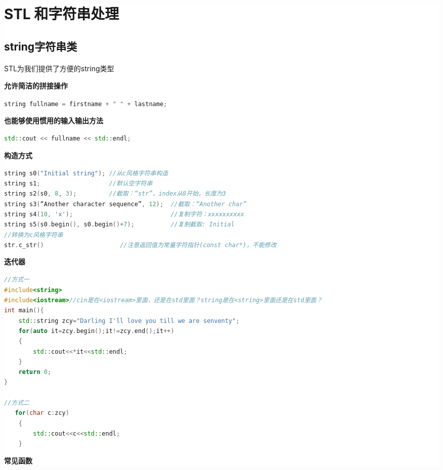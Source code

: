 # STL 和字符串处理

##  string字符串类

STL为我们提供了方便的string类型

**允许简洁的拼接操作**

```cpp
string fullname = firstname + " " + lastname;
```

**也能够使用惯用的输入输出方法**

```cpp
std::cout << fullname << std::endl;
```

**构造方式**

```cpp
string s0("Initial string"); //从c风格字符串构造
string s1;			 		 //默认空字符串
string s2(s0, 8, 3);		 //截取：“str”，index从8开始，长度为3
string s3(“Another character sequence”, 12);  //截取：“Another char”
string s4(10, 'x');		 					  //复制字符：xxxxxxxxxx
string s5(s0.begin(), s0.begin()+7);		  //复制截取: Initial
//转换为c风格字符串
str.c_str() 					//注意返回值为常量字符指针(const char*)，不能修改
```

**迭代器**

```cpp
//方式一
#include<string>
#include<iostream>//cin是在<iostream>里面，还是在std里面？string是在<string>里面还是在std里面？
int main(){
    std::string zcy="Darling I'll love you till we are senventy";
    for(auto it=zcy.begin();it!=zcy.end();it++)
    {
        std::cout<<*it<<std::endl;
    }
    return 0;
}

//方式二
   for(char c:zcy)
    {
        std::cout<<c<<std::endl;
    }
```

**常见函数**
